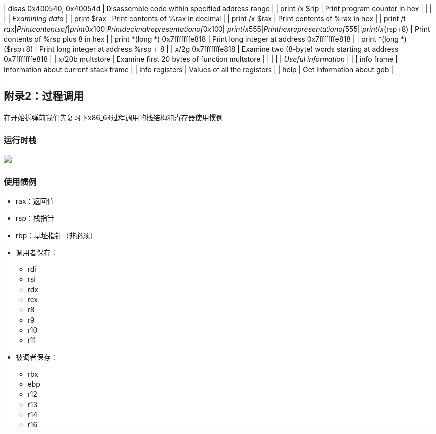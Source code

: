 | disas 0x400540, 0x40054d       | Disassemble code within specified address range               |
| print /x $rip                  | Print program counter in hex                                  |
|                                |                                                               |
| *Examining data*               |
| print $rax                     | Print contents of %rax in decimal                             |
| print /x $rax                  | Print contents of %rax in hex                                 |
| print /t $rax                  | Print contents of %rax in binary                              |
| print 0x100                    | Print decimal representation of 0x100                         |
| print /x 555                   | Print hex representation of 555                               |
| print /x ($rsp+8)              | Print contents of %rsp plus 8 in hex                          |
| print *(long *) 0x7fffffffe818 | Print long integer at address 0x7fffffffe818                  |
| print *(long *) ($rsp+8)       | Print long integer at address %rsp + 8                        |
| x/2g 0x7fffffffe818            | Examine two (8-byte) words starting at address 0x7fffffffe818 |
| x/20b multstore                | Examine first 20 bytes of function multstore                  |
|                                |                                                               |
| *Useful information*           |                                                               |
| info frame                     | Information about current stack frame                         |
| info registers                 | Values of all the registers                                   |
| help                           | Get information about gdb                                     |

## 附录2：过程调用

在开始拆弹前我们先复习下x86_64过程调用的栈结构和寄存器使用惯例


### 运行时栈

![](img/stack.png)

### 使用惯例

- rax：返回值
- rsp：栈指针
- rbp：基址指针（非必须）

- 调用者保存：
  - rdi
  - rsi
  - rdx
  - rcx
  - r8
  - r9
  - r10
  - r11
- 被调者保存：
  - rbx
  - ebp
  - r12
  - r13
  - r14
  - r16